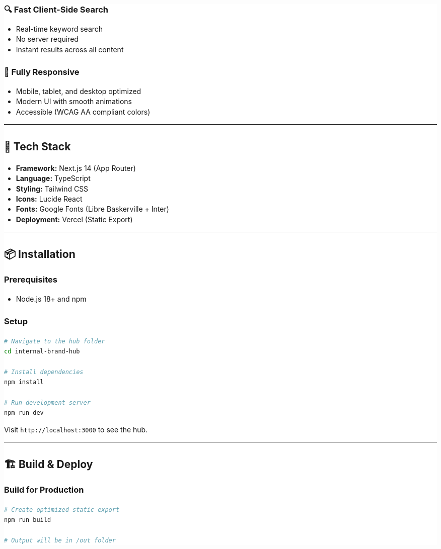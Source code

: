 ### 🔍 Fast Client-Side Search
- Real-time keyword search
- No server required
- Instant results across all content

### 📱 Fully Responsive
- Mobile, tablet, and desktop optimized
- Modern UI with smooth animations
- Accessible (WCAG AA compliant colors)

---

## 🚀 Tech Stack

- **Framework:** Next.js 14 (App Router)
- **Language:** TypeScript
- **Styling:** Tailwind CSS
- **Icons:** Lucide React
- **Fonts:** Google Fonts (Libre Baskerville + Inter)
- **Deployment:** Vercel (Static Export)

---

## 📦 Installation

### Prerequisites
- Node.js 18+ and npm

### Setup

```bash
# Navigate to the hub folder
cd internal-brand-hub

# Install dependencies
npm install

# Run development server
npm run dev
```

Visit `http://localhost:3000` to see the hub.

---

## 🏗️ Build & Deploy

### Build for Production

```bash
# Create optimized static export
npm run build

# Output will be in /out folder
```
